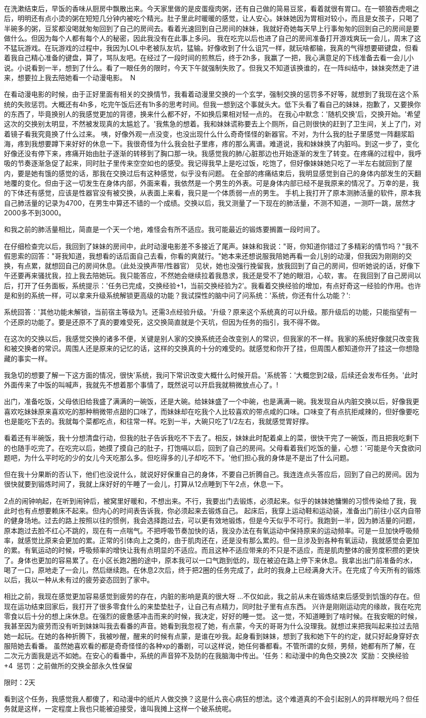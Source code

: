 在洗漱结束后，早饭的香味从厨房中飘散出来。今天家里做的是皮蛋瘦肉粥，还有自己做的简易豆浆，看着就很有胃口。在一顿狼吞虎咽之后，明明还有点小烫的粥在短短几分钟内被吃个精光。肚子里此时暖暖的感觉，让人安心。妹妹她因为胃相对较小，而且是女孩子，只喝了半碗多的粥，豆浆都没喝就匆匆回到了自己的房间去。看着光速回到自己房间的妹妹，我就好奇她每天早上行事匆匆的回到自己的房间是要做什么。但因为每个人都有每个人的秘密，因此我没有在此事上多问。 我在吃完以后也进了自己的房间准备打开游戏爽玩一会儿，周末了这不猛玩游戏。在玩游戏的过程中，我因为LOL中老被队友坑，猛输。好像收到了什么诅咒一样，就玩啥都输，我真的气得想要砸键盘，但看着我自己精心准备的键盘，算了，骂队友吧。在经过了一段时间的煎熬后，终于2h多，我赢了一把，我心满意足的下线准备去看一会儿小说。小说看到一半，想到了什么。看了一眼任务的限时，今天下午就强制失败了。但我又不知道该换谁的，在一阵纠结中，妹妹突然走了进来，想要拉上我去陪她看一个动漫电影。  N

在看动漫电影的时候，由于正好里面有相关的交换情节，我看着动漫里交换的一个玄学，强制交换的惩罚多不好等，就想到了我现在这个系统的失败惩罚。大概还有4h多，吃完午饭后还有1h多的思考时间。但我一想到这个事就头大。低下头看了看自己的妹妹，抱歉了，又要换你的东西了，毕竟换别人的我感觉更加的背德，换来什么都不好，不如换后果相对轻一点的。 在我心中默念：'随机交换'后，交换开始。'希望这次的交换别太明显，不然被发现真的太尴尬了。'我焦急的想着。我和妹妹谎称要去上个厕所，自己则很快的赶到了卫生间，关上了门，对着镜子看我究竟换了什么过来。 咦，好像外观一点没变，也没出现什么什么奇奇怪怪的新器官。不对，为什么我的肚子里感觉一阵翻浆蹈海，疼到我想要蹲下来好好的休息一下。我很奇怪为什么我会肚子里疼，疼的那么离谱。难道说，我和妹妹换了内脏吗。到这一步了，变化好像还没有停下来，疼痛开始由肚子逐渐的转移到了胸口那一块。我感觉我的肺/心脏那边也开始逐渐的发生了转变。在疼痛的过程中，我呼吸的节奏逐渐急促了起来，同时肚子里传来空空如也的感受。我记得我早上是吃过饭，吃饱了，但好像妹妹她只吃了一半左右就回到了屋内，要是她有饿的感觉的话，那我在交换过后有这种感觉，似乎没有问题。 在全部的疼痛结束后，我明显感觉到自己的身体内部发生的天翻地覆的变化。但由于这一切发生在身体内部，外面来看，我依然是一个男生的外表。可是身体内部已经不是我原来的情况了。万幸的是，我的下体还有感觉，应该是性器官没有被交换，从表面上来看，我只是一个体质弱一点的男生。 手机上我打开了原本测肺活量的软件，原本我自己肺活量的记录为4700，在男生中算还不错的一个成绩。交换以后，我又测量了一下现在的肺活量，不测不知道，一测吓一跳，居然才2000多不到3000。

和我之前的肺活量相比，简直是一个天一个地，难怪会有所不适应。我可能最近的锻炼要搁置一段时间了。

在仔细检查完以后，我回到了妹妹的房间中，此时动漫电影差不多接近了尾声。妹妹和我说："哥，你知道你错过了多精彩的情节吗？"我不假思索的回答："哥我知道，我想看的话后面自己去看，你看的爽就行。"她本来还想说服我陪她再看一会儿别的动漫，但我因为刚刚的交换，有点累，就想回自己的房间休息。（此处没换声带/性器官） 见状，她也没强行挽留我，放我回到了自己的房间，但听她说的话，好像下午还要再来骚扰我，拉上我去陪她玩。我只能答应，不然她会继续拉着我恳求，我还是受不了她的眼泪，心软，害。 在我回到了自己房间以后，打开了任务面板，系统提示：'任务已完成，交换经验+1，当前交换经验为2'。我看着交换经验的增加，有点好奇这一经验的作用。也许是和别的系统一样，可以拿来升级系统解锁更高级的功能？我试探性的脑中问了问系统：'系统，你还有什么功能？':

系统回答：'其他功能未解锁，当前宿主等级为1。还需3点经验升级。'升级？原来这个系统真的可以升级。那升级后的功能，只能指望有一个还原的功能了。要是还原不了真的要难受死，这交换简直就是个天坑，但因为任务的指引，我不得不做。

在这次的交换以后，我感觉交换的诸多不便，关键是别人家的交换系统还会改变别人的常识，但我家的不一样。我家的系统好像就只改变我和被交换者的常识。周围人还是原来的记忆的话，这样的交换真的十分的难受的。就感觉和你开了挂，但周围人都知道你开了挂这一你想隐藏的事实一样。

我急切的想要了解一下这方面的情况，很快'系统，我问下常识改变大概什么时候开启。'系统答：'大概您到2级，后续还会发布任务。'此时外面传来了中饭的叫喊声，我就先不想着那个事情了，既然说可以开启我就稍微放点心了。!

出门，准备吃饭，父母依旧给我盛了满满的一碗饭，还是大碗。给妹妹盛了一个中碗，也是满满一碗。我发现自从内脏交换以后，好像我更喜欢吃妹妹原来喜欢吃的那种稍微带点甜的口味了，而妹妹却在吃我个人比较喜欢的带点咸的口味。口味变了有点抗拒咸辣的，但好像要吃也是能吃下去的。我就每个菜都吃点，和往常一样。吃到一半，大碗只吃了1/2左右，我就感觉胃好撑。

看着还有半碗饭，我十分想清盘行动，但我的肚子告诉我吃不下去了。相反，妹妹此时配着桌上的菜，很快干完了一碗饭，而且把我吃剩下的也随手吃完了。在吃完以后，她摸了摸自己的肚子，打饱嗝以后，回到了自己的房间。父母看着我们吃饭的量，心想：'可能是今天食欲问题吧，为什么平时吃的少的女儿今天吃那么多。但吃得多的儿子却吃不下。'他们担心我的身体是不是出了什么问题。

但在我十分果断的否认下，他们也没说什么，就说好好保重自己的身体，不要自己折腾自己。我连连点头答应后，回到了自己的房间。因为很快就要到锻炼时间了，我就上床好好的午睡了一会儿，打算从12点睡到下午2点，休息一下。

2点的闹钟响起，在听到闹钟后，被窝里好暖和，不想出来。不行，我要出门去锻炼，必须起来。似乎的妹妹她慵懒的习惯传染给了我，我此时也有点想要赖床不起来。但内心的时间表告诉我，你必须起来去锻炼自己。 起床后，我穿上运动鞋和运动装，准备出门前往小区内自带的健身场地。过去的路上按照以往的惯例，我会选择跑过去，可以更有效地锻炼，但是今天似乎不可行。我跑到一半，因为肺活量的问题，原本跑过去脸不红心不跳的，现在有一点喘气。不把呼吸节奏加快的话，我没办法在有氧运动中保持原来的运动频率。可是一旦加快呼吸频率，就感觉比原来会更加的累。正常的引体向上之类的，由于肌肉还在，还是没有那么累的。但一旦涉及到各种有氧运动，我就感觉会更加的累。有氧运动的时候，呼吸频率的增快让我有点明显的不适应。而且这种不适应带来的不只是不适应，而是肌肉整体的疲劳度积攒的更快了。身体也更加的容易累了。在小区长跑2圈的途中，原本我可以一口气跑到低的，现在被迫在路上停下来休息。我拿出出门前准备的水，喝了一口，原地走了一会儿，然后继续跑。在休息2次后，终于把2圈的任务完成了，此时的我身上已经满身大汗。在完成了今天所有的锻炼以后，我以一种从未有过的疲劳姿态回到了家中。

相比之前，我现在感觉更加容易感觉到疲劳的存在，内脏的影响是真的很大呀 ...不仅如此，我之前从未在锻炼结束后感受到饥饿的存在。但现在运功结束回家后，我打开了很多零食什么的来垫垫肚子，让自己有点精力，同时肚子里有点东西。 兴许是刚刚运动完的缘故，我在吃完零食以后十分的想上床休息。在强烈的疲惫感冲击而来的时候，我决定，好好的睡一觉。 这一觉，不知道睡到了啥时候。在我安眠的时候，我甚至因为疲劳而没有听到妹妹叫我去看番的声音。她看到我忽视了她，有点蒙，今天的哥哥为什么没理我。就想过来把我叫起来拉过去陪她一起玩。在她的各种折腾下，我被吵醒，醒来的时候有点蒙，是谁在吵我。起身看到妹妹，想到了我和她下午的约定，就只好起身穿好衣服陪她去看番。 虽然她喜欢看的都是奇奇怪怪的各种xp的番剧，可以这样说，她任何番都看。不管所谓的女频，男频，她都有所了解，在二次元方面我是远不如她。在安心的看番中，系统的声音猝不及防的在我脑海中传出。'任务：和动漫中的角色交换2次  奖励：交换经验+4  惩罚：之前做所的交换全部永久性保留

限时：2天

看到这个任务，我感觉我人都傻了，和动漫中的纸片人做交换？这是什么丧心病狂的想法。这个难道真的不会引起别人的异样眼光吗？但任务就是这样，一定程度上我也只能被迫接受，谁叫我摊上这样一个破系统呢。
